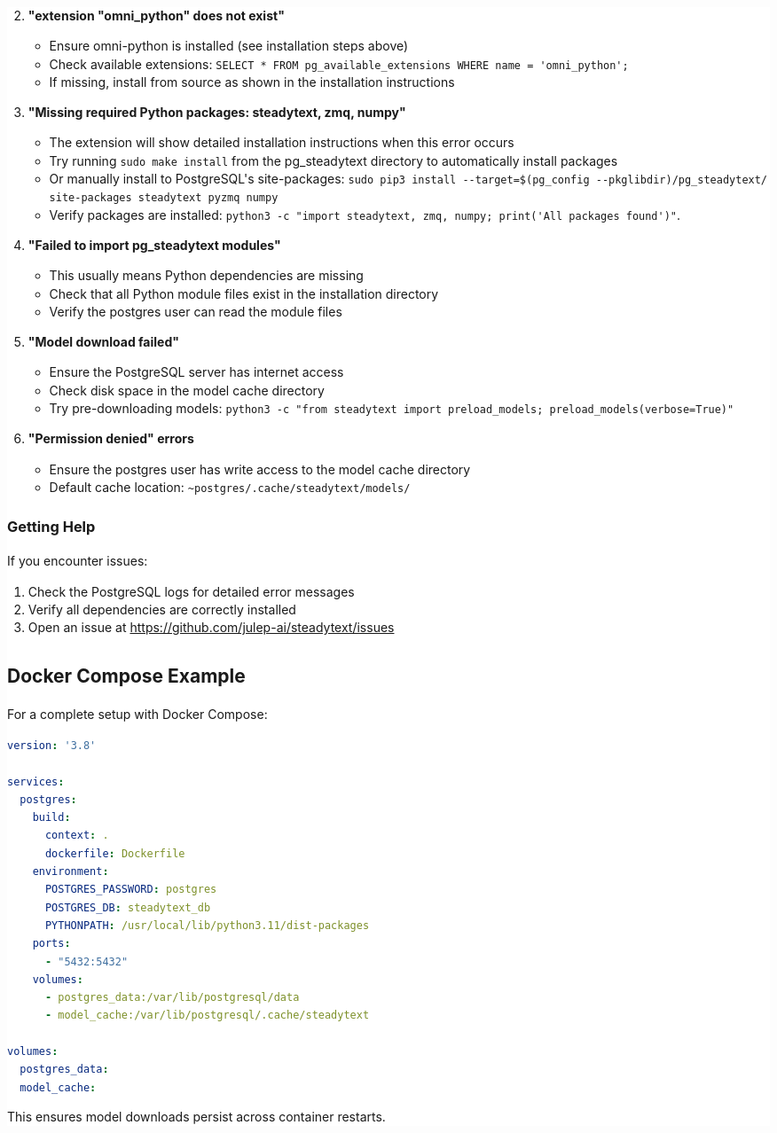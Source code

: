 2. **"extension \"omni_python\" does not exist"**
   - Ensure omni-python is installed (see installation steps above)
   - Check available extensions: `SELECT * FROM pg_available_extensions WHERE name = 'omni_python';`
   - If missing, install from source as shown in the installation instructions

3. **"Missing required Python packages: steadytext, zmq, numpy"**
   - The extension will show detailed installation instructions when this error occurs
   - Try running `sudo make install` from the pg_steadytext directory to automatically install packages
   - Or manually install to PostgreSQL's site-packages: `sudo pip3 install --target=$(pg_config --pkglibdir)/pg_steadytext/site-packages steadytext pyzmq numpy`
   - Verify packages are installed: `python3 -c "import steadytext, zmq, numpy; print('All packages found')"`.

4. **"Failed to import pg_steadytext modules"**
   - This usually means Python dependencies are missing
   - Check that all Python module files exist in the installation directory
   - Verify the postgres user can read the module files

5. **"Model download failed"**
   - Ensure the PostgreSQL server has internet access
   - Check disk space in the model cache directory
   - Try pre-downloading models: `python3 -c "from steadytext import preload_models; preload_models(verbose=True)"`

6. **"Permission denied" errors**
   - Ensure the postgres user has write access to the model cache directory
   - Default cache location: `~postgres/.cache/steadytext/models/`

### Getting Help

If you encounter issues:

1. Check the PostgreSQL logs for detailed error messages
2. Verify all dependencies are correctly installed
3. Open an issue at https://github.com/julep-ai/steadytext/issues

## Docker Compose Example

For a complete setup with Docker Compose:

```yaml
version: '3.8'

services:
  postgres:
    build:
      context: .
      dockerfile: Dockerfile
    environment:
      POSTGRES_PASSWORD: postgres
      POSTGRES_DB: steadytext_db
      PYTHONPATH: /usr/local/lib/python3.11/dist-packages
    ports:
      - "5432:5432"
    volumes:
      - postgres_data:/var/lib/postgresql/data
      - model_cache:/var/lib/postgresql/.cache/steadytext

volumes:
  postgres_data:
  model_cache:
```

This ensures model downloads persist across container restarts.
